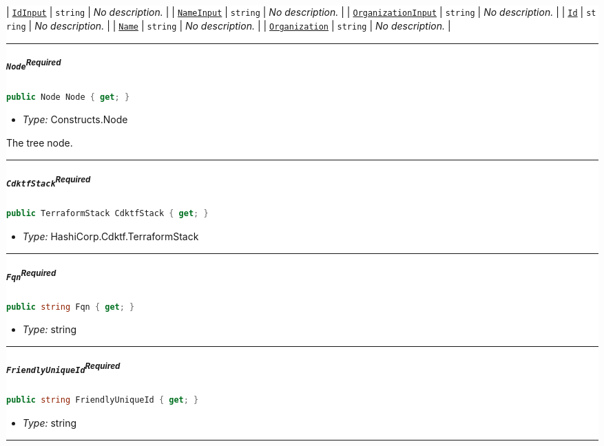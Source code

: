 | <code><a href="#@cdktf/provider-tfe.dataTfeSshKey.DataTfeSshKey.property.idInput">IdInput</a></code> | <code>string</code> | *No description.* |
| <code><a href="#@cdktf/provider-tfe.dataTfeSshKey.DataTfeSshKey.property.nameInput">NameInput</a></code> | <code>string</code> | *No description.* |
| <code><a href="#@cdktf/provider-tfe.dataTfeSshKey.DataTfeSshKey.property.organizationInput">OrganizationInput</a></code> | <code>string</code> | *No description.* |
| <code><a href="#@cdktf/provider-tfe.dataTfeSshKey.DataTfeSshKey.property.id">Id</a></code> | <code>string</code> | *No description.* |
| <code><a href="#@cdktf/provider-tfe.dataTfeSshKey.DataTfeSshKey.property.name">Name</a></code> | <code>string</code> | *No description.* |
| <code><a href="#@cdktf/provider-tfe.dataTfeSshKey.DataTfeSshKey.property.organization">Organization</a></code> | <code>string</code> | *No description.* |

---

##### `Node`<sup>Required</sup> <a name="Node" id="@cdktf/provider-tfe.dataTfeSshKey.DataTfeSshKey.property.node"></a>

```csharp
public Node Node { get; }
```

- *Type:* Constructs.Node

The tree node.

---

##### `CdktfStack`<sup>Required</sup> <a name="CdktfStack" id="@cdktf/provider-tfe.dataTfeSshKey.DataTfeSshKey.property.cdktfStack"></a>

```csharp
public TerraformStack CdktfStack { get; }
```

- *Type:* HashiCorp.Cdktf.TerraformStack

---

##### `Fqn`<sup>Required</sup> <a name="Fqn" id="@cdktf/provider-tfe.dataTfeSshKey.DataTfeSshKey.property.fqn"></a>

```csharp
public string Fqn { get; }
```

- *Type:* string

---

##### `FriendlyUniqueId`<sup>Required</sup> <a name="FriendlyUniqueId" id="@cdktf/provider-tfe.dataTfeSshKey.DataTfeSshKey.property.friendlyUniqueId"></a>

```csharp
public string FriendlyUniqueId { get; }
```

- *Type:* string

---